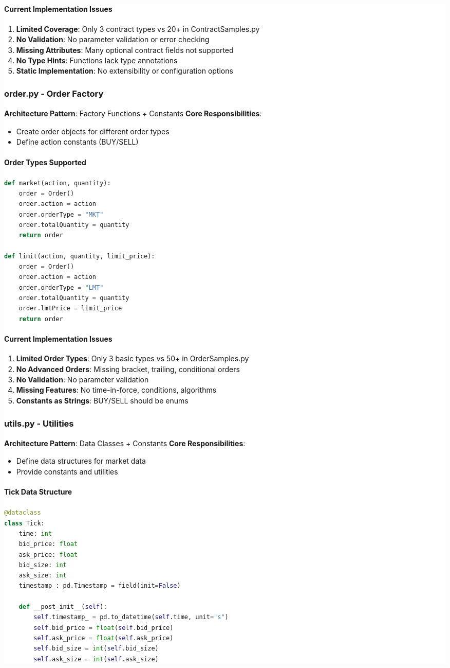 #### Current Implementation Issues
1. **Limited Coverage**: Only 3 contract types vs 20+ in ContractSamples.py
2. **No Validation**: No parameter validation or error checking
3. **Missing Attributes**: Many optional contract fields not supported
4. **No Type Hints**: Functions lack type annotations
5. **Static Implementation**: No extensibility or configuration options

### order.py - Order Factory
**Architecture Pattern**: Factory Functions + Constants
**Core Responsibilities**:
- Create order objects for different order types
- Define action constants (BUY/SELL)

#### Order Types Supported
```python
def market(action, quantity):
    order = Order()
    order.action = action
    order.orderType = "MKT"
    order.totalQuantity = quantity
    return order

def limit(action, quantity, limit_price):
    order = Order()
    order.action = action
    order.orderType = "LMT"
    order.totalQuantity = quantity
    order.lmtPrice = limit_price
    return order
```

#### Current Implementation Issues
1. **Limited Order Types**: Only 3 basic types vs 50+ in OrderSamples.py
2. **No Advanced Orders**: Missing bracket, trailing, conditional orders
3. **No Validation**: No parameter validation
4. **Missing Features**: No time-in-force, conditions, algorithms
5. **Constants as Strings**: BUY/SELL should be enums

### utils.py - Utilities
**Architecture Pattern**: Data Classes + Constants
**Core Responsibilities**:
- Define data structures for market data
- Provide constants and utilities

#### Tick Data Structure
```python
@dataclass
class Tick:
    time: int
    bid_price: float
    ask_price: float
    bid_size: int
    ask_size: int
    timestamp_: pd.Timestamp = field(init=False)

    def __post_init__(self):
        self.timestamp_ = pd.to_datetime(self.time, unit="s")
        self.bid_price = float(self.bid_price)
        self.ask_price = float(self.ask_price)
        self.bid_size = int(self.bid_size)
        self.ask_size = int(self.ask_size)
```
